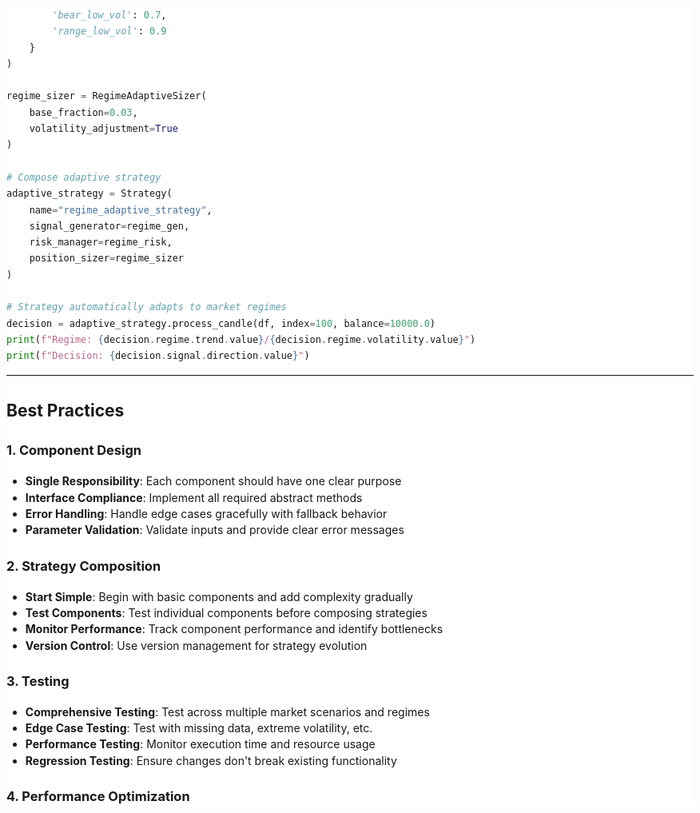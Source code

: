 ```python
        'bear_low_vol': 0.7,
        'range_low_vol': 0.9
    }
)

regime_sizer = RegimeAdaptiveSizer(
    base_fraction=0.03,
    volatility_adjustment=True
)

# Compose adaptive strategy
adaptive_strategy = Strategy(
    name="regime_adaptive_strategy",
    signal_generator=regime_gen,
    risk_manager=regime_risk,
    position_sizer=regime_sizer
)

# Strategy automatically adapts to market regimes
decision = adaptive_strategy.process_candle(df, index=100, balance=10000.0)
print(f"Regime: {decision.regime.trend.value}/{decision.regime.volatility.value}")
print(f"Decision: {decision.signal.direction.value}")
```

---

## Best Practices

### 1. Component Design

- **Single Responsibility**: Each component should have one clear purpose
- **Interface Compliance**: Implement all required abstract methods
- **Error Handling**: Handle edge cases gracefully with fallback behavior
- **Parameter Validation**: Validate inputs and provide clear error messages

### 2. Strategy Composition

- **Start Simple**: Begin with basic components and add complexity gradually
- **Test Components**: Test individual components before composing strategies
- **Monitor Performance**: Track component performance and identify bottlenecks
- **Version Control**: Use version management for strategy evolution

### 3. Testing

- **Comprehensive Testing**: Test across multiple market scenarios and regimes
- **Edge Case Testing**: Test with missing data, extreme volatility, etc.
- **Performance Testing**: Monitor execution time and resource usage
- **Regression Testing**: Ensure changes don't break existing functionality

### 4. Performance Optimization
